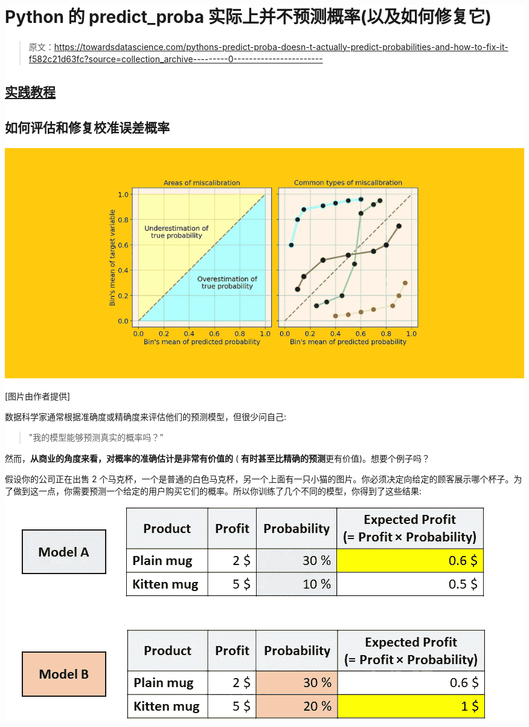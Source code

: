 # Python 的 predict_proba 实际上并不预测概率(以及如何修复它)

> 原文：<https://towardsdatascience.com/pythons-predict-proba-doesn-t-actually-predict-probabilities-and-how-to-fix-it-f582c21d63fc?source=collection_archive---------0----------------------->

## [实践教程](https://towardsdatascience.com/tagged/hands-on-tutorials)

## 如何评估和修复校准误差概率

![](img/d8cee75ad61026fd1a6335445b33600d.png)

[图片由作者提供]

数据科学家通常根据准确度或精确度来评估他们的预测模型，但很少问自己:

> "我的模型能够预测真实的概率吗？"

然而，**从商业的角度来看，对概率的准确估计是非常有价值的** ( **有时甚至比精确的预测**更有价值)。想要个例子吗？

假设你的公司正在出售 2 个马克杯，一个是普通的白色马克杯，另一个上面有一只小猫的图片。你必须决定向给定的顾客展示哪个杯子。为了做到这一点，你需要预测一个给定的用户购买它们的概率。所以你训练了几个不同的模型，你得到了这些结果:

![](img/cc865d14025525cd49e77ab0af8c5277.png)
